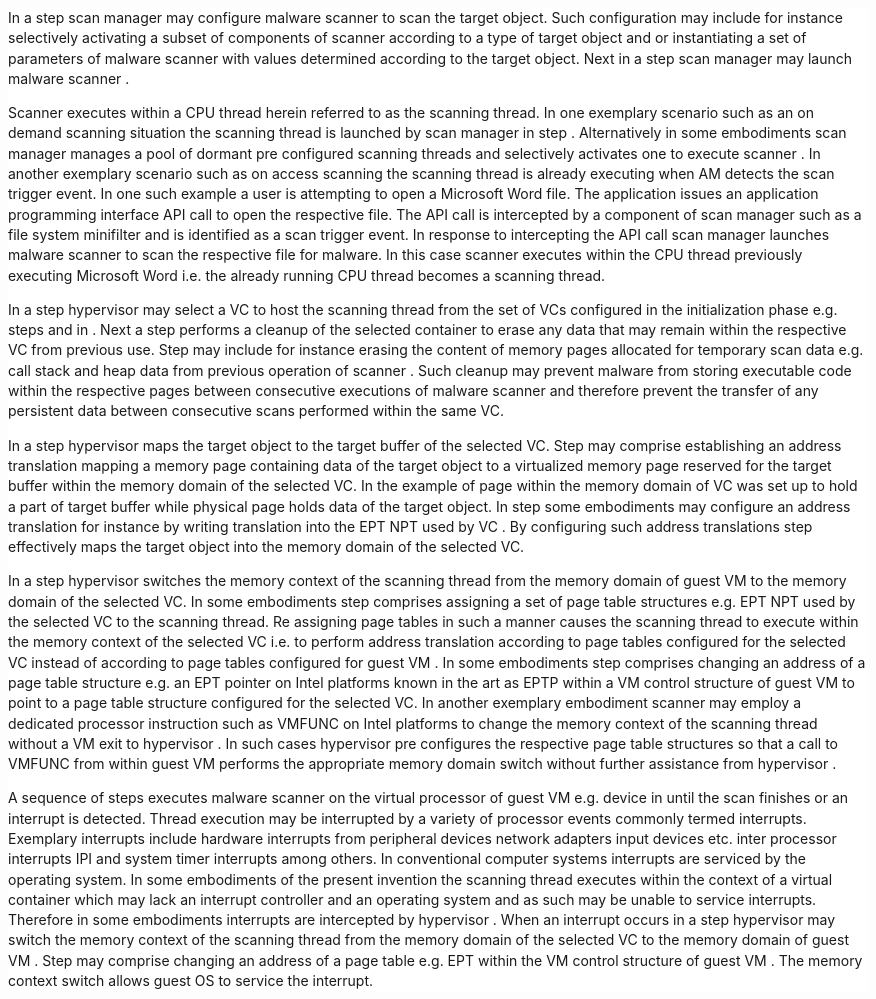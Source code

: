 In a step scan manager may configure malware scanner to scan the target object. Such configuration may include for instance selectively activating a subset of components of scanner according to a type of target object and or instantiating a set of parameters of malware scanner with values determined according to the target object. Next in a step scan manager may launch malware scanner .

Scanner executes within a CPU thread herein referred to as the scanning thread. In one exemplary scenario such as an on demand scanning situation the scanning thread is launched by scan manager in step . Alternatively in some embodiments scan manager manages a pool of dormant pre configured scanning threads and selectively activates one to execute scanner . In another exemplary scenario such as on access scanning the scanning thread is already executing when AM detects the scan trigger event. In one such example a user is attempting to open a Microsoft Word file. The application issues an application programming interface API call to open the respective file. The API call is intercepted by a component of scan manager such as a file system minifilter and is identified as a scan trigger event. In response to intercepting the API call scan manager launches malware scanner to scan the respective file for malware. In this case scanner executes within the CPU thread previously executing Microsoft Word i.e. the already running CPU thread becomes a scanning thread.

In a step hypervisor may select a VC to host the scanning thread from the set of VCs configured in the initialization phase e.g. steps and in . Next a step performs a cleanup of the selected container to erase any data that may remain within the respective VC from previous use. Step may include for instance erasing the content of memory pages allocated for temporary scan data e.g. call stack and heap data from previous operation of scanner . Such cleanup may prevent malware from storing executable code within the respective pages between consecutive executions of malware scanner and therefore prevent the transfer of any persistent data between consecutive scans performed within the same VC.

In a step hypervisor maps the target object to the target buffer of the selected VC. Step may comprise establishing an address translation mapping a memory page containing data of the target object to a virtualized memory page reserved for the target buffer within the memory domain of the selected VC. In the example of page within the memory domain of VC was set up to hold a part of target buffer while physical page holds data of the target object. In step some embodiments may configure an address translation for instance by writing translation into the EPT NPT used by VC . By configuring such address translations step effectively maps the target object into the memory domain of the selected VC.

In a step hypervisor switches the memory context of the scanning thread from the memory domain of guest VM to the memory domain of the selected VC. In some embodiments step comprises assigning a set of page table structures e.g. EPT NPT used by the selected VC to the scanning thread. Re assigning page tables in such a manner causes the scanning thread to execute within the memory context of the selected VC i.e. to perform address translation according to page tables configured for the selected VC instead of according to page tables configured for guest VM . In some embodiments step comprises changing an address of a page table structure e.g. an EPT pointer on Intel platforms known in the art as EPTP within a VM control structure of guest VM to point to a page table structure configured for the selected VC. In another exemplary embodiment scanner may employ a dedicated processor instruction such as VMFUNC on Intel platforms to change the memory context of the scanning thread without a VM exit to hypervisor . In such cases hypervisor pre configures the respective page table structures so that a call to VMFUNC from within guest VM performs the appropriate memory domain switch without further assistance from hypervisor .

A sequence of steps executes malware scanner on the virtual processor of guest VM e.g. device in until the scan finishes or an interrupt is detected. Thread execution may be interrupted by a variety of processor events commonly termed interrupts. Exemplary interrupts include hardware interrupts from peripheral devices network adapters input devices etc. inter processor interrupts IPI and system timer interrupts among others. In conventional computer systems interrupts are serviced by the operating system. In some embodiments of the present invention the scanning thread executes within the context of a virtual container which may lack an interrupt controller and an operating system and as such may be unable to service interrupts. Therefore in some embodiments interrupts are intercepted by hypervisor . When an interrupt occurs in a step hypervisor may switch the memory context of the scanning thread from the memory domain of the selected VC to the memory domain of guest VM . Step may comprise changing an address of a page table e.g. EPT within the VM control structure of guest VM . The memory context switch allows guest OS to service the interrupt.
